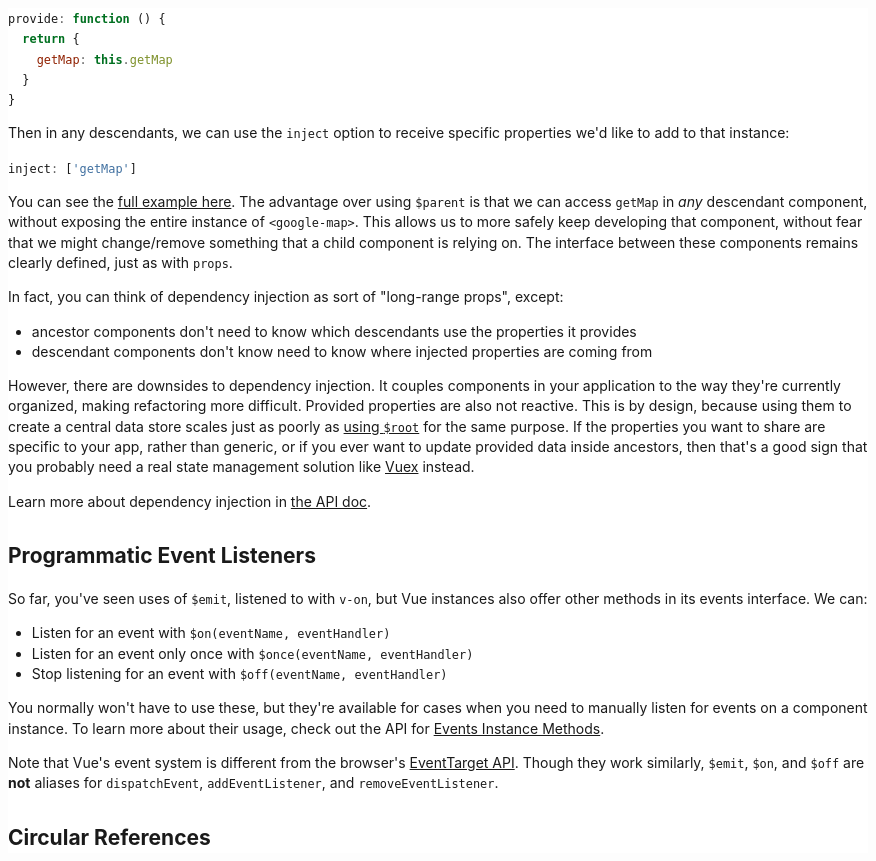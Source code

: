 ```js
provide: function () {
  return {
    getMap: this.getMap
  }
}
```

Then in any descendants, we can use the `inject` option to receive specific properties we'd like to add to that instance:

```js
inject: ['getMap']
```

You can see the [full example here](https://jsfiddle.net/chrisvfritz/tdv8dt3s/). The advantage over using `$parent` is that we can access `getMap` in _any_ descendant component, without exposing the entire instance of `<google-map>`. This allows us to more safely keep developing that component, without fear that we might change/remove something that a child component is relying on. The interface between these components remains clearly defined, just as with `props`.

In fact, you can think of dependency injection as sort of "long-range props", except:

* ancestor components don't need to know which descendants use the properties it provides
* descendant components don't know need to know where injected properties are coming from

<p class="tip">However, there are downsides to dependency injection. It couples components in your application to the way they're currently organized, making refactoring more difficult. Provided properties are also not reactive. This is by design, because using them to create a central data store scales just as poorly as <a href="#Accessing-the-Root-Instance">using <code>$root</code></a> for the same purpose. If the properties you want to share are specific to your app, rather than generic, or if you ever want to update provided data inside ancestors, then that's a good sign that you probably need a real state management solution like <a href="https://github.com/vuejs/vuex">Vuex</a> instead.</p>

Learn more about dependency injection in [the API doc](https://vuejs.org/v2/api/#provide-inject).

## Programmatic Event Listeners

So far, you've seen uses of `$emit`, listened to with `v-on`, but Vue instances also offer other methods in its events interface. We can:

- Listen for an event with `$on(eventName, eventHandler)`
- Listen for an event only once with `$once(eventName, eventHandler)`
- Stop listening for an event with `$off(eventName, eventHandler)`

You normally won't have to use these, but they're available for cases when you need to manually listen for events on a component instance. To learn more about their usage, check out the API for [Events Instance Methods](https://vuejs.org/v2/api/#Instance-Methods-Events).

<p class="tip">Note that Vue's event system is different from the browser's <a href="https://developer.mozilla.org/en-US/docs/Web/API/EventTarget">EventTarget API</a>. Though they work similarly, <code>$emit</code>, <code>$on</code>, and <code>$off</code> are <strong>not</strong> aliases for <code>dispatchEvent</code>, <code>addEventListener</code>, and <code>removeEventListener</code>.</p>

## Circular References
